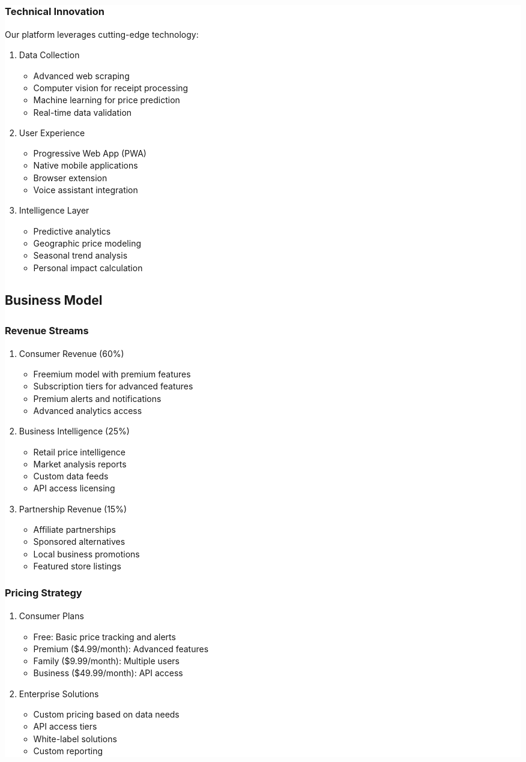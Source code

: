 ### Technical Innovation

Our platform leverages cutting-edge technology:

1. Data Collection
   - Advanced web scraping
   - Computer vision for receipt processing
   - Machine learning for price prediction
   - Real-time data validation

2. User Experience
   - Progressive Web App (PWA)
   - Native mobile applications
   - Browser extension
   - Voice assistant integration

3. Intelligence Layer
   - Predictive analytics
   - Geographic price modeling
   - Seasonal trend analysis
   - Personal impact calculation

## Business Model

### Revenue Streams

1. Consumer Revenue (60%)
   - Freemium model with premium features
   - Subscription tiers for advanced features
   - Premium alerts and notifications
   - Advanced analytics access

2. Business Intelligence (25%)
   - Retail price intelligence
   - Market analysis reports
   - Custom data feeds
   - API access licensing

3. Partnership Revenue (15%)
   - Affiliate partnerships
   - Sponsored alternatives
   - Local business promotions
   - Featured store listings

### Pricing Strategy

1. Consumer Plans
   - Free: Basic price tracking and alerts
   - Premium ($4.99/month): Advanced features
   - Family ($9.99/month): Multiple users
   - Business ($49.99/month): API access

2. Enterprise Solutions
   - Custom pricing based on data needs
   - API access tiers
   - White-label solutions
   - Custom reporting
